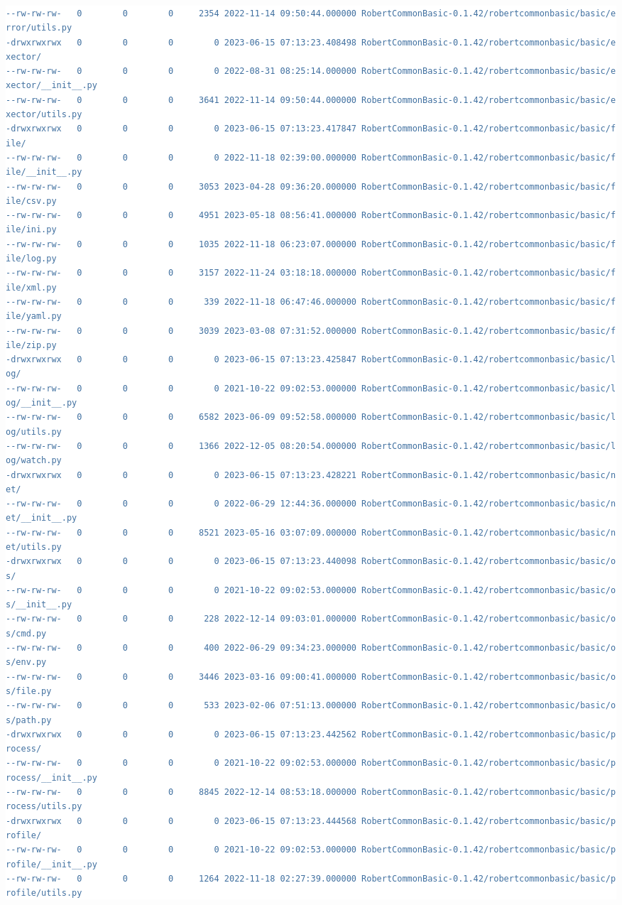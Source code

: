 ```diff
--rw-rw-rw-   0        0        0     2354 2022-11-14 09:50:44.000000 RobertCommonBasic-0.1.42/robertcommonbasic/basic/error/utils.py
-drwxrwxrwx   0        0        0        0 2023-06-15 07:13:23.408498 RobertCommonBasic-0.1.42/robertcommonbasic/basic/exector/
--rw-rw-rw-   0        0        0        0 2022-08-31 08:25:14.000000 RobertCommonBasic-0.1.42/robertcommonbasic/basic/exector/__init__.py
--rw-rw-rw-   0        0        0     3641 2022-11-14 09:50:44.000000 RobertCommonBasic-0.1.42/robertcommonbasic/basic/exector/utils.py
-drwxrwxrwx   0        0        0        0 2023-06-15 07:13:23.417847 RobertCommonBasic-0.1.42/robertcommonbasic/basic/file/
--rw-rw-rw-   0        0        0        0 2022-11-18 02:39:00.000000 RobertCommonBasic-0.1.42/robertcommonbasic/basic/file/__init__.py
--rw-rw-rw-   0        0        0     3053 2023-04-28 09:36:20.000000 RobertCommonBasic-0.1.42/robertcommonbasic/basic/file/csv.py
--rw-rw-rw-   0        0        0     4951 2023-05-18 08:56:41.000000 RobertCommonBasic-0.1.42/robertcommonbasic/basic/file/ini.py
--rw-rw-rw-   0        0        0     1035 2022-11-18 06:23:07.000000 RobertCommonBasic-0.1.42/robertcommonbasic/basic/file/log.py
--rw-rw-rw-   0        0        0     3157 2022-11-24 03:18:18.000000 RobertCommonBasic-0.1.42/robertcommonbasic/basic/file/xml.py
--rw-rw-rw-   0        0        0      339 2022-11-18 06:47:46.000000 RobertCommonBasic-0.1.42/robertcommonbasic/basic/file/yaml.py
--rw-rw-rw-   0        0        0     3039 2023-03-08 07:31:52.000000 RobertCommonBasic-0.1.42/robertcommonbasic/basic/file/zip.py
-drwxrwxrwx   0        0        0        0 2023-06-15 07:13:23.425847 RobertCommonBasic-0.1.42/robertcommonbasic/basic/log/
--rw-rw-rw-   0        0        0        0 2021-10-22 09:02:53.000000 RobertCommonBasic-0.1.42/robertcommonbasic/basic/log/__init__.py
--rw-rw-rw-   0        0        0     6582 2023-06-09 09:52:58.000000 RobertCommonBasic-0.1.42/robertcommonbasic/basic/log/utils.py
--rw-rw-rw-   0        0        0     1366 2022-12-05 08:20:54.000000 RobertCommonBasic-0.1.42/robertcommonbasic/basic/log/watch.py
-drwxrwxrwx   0        0        0        0 2023-06-15 07:13:23.428221 RobertCommonBasic-0.1.42/robertcommonbasic/basic/net/
--rw-rw-rw-   0        0        0        0 2022-06-29 12:44:36.000000 RobertCommonBasic-0.1.42/robertcommonbasic/basic/net/__init__.py
--rw-rw-rw-   0        0        0     8521 2023-05-16 03:07:09.000000 RobertCommonBasic-0.1.42/robertcommonbasic/basic/net/utils.py
-drwxrwxrwx   0        0        0        0 2023-06-15 07:13:23.440098 RobertCommonBasic-0.1.42/robertcommonbasic/basic/os/
--rw-rw-rw-   0        0        0        0 2021-10-22 09:02:53.000000 RobertCommonBasic-0.1.42/robertcommonbasic/basic/os/__init__.py
--rw-rw-rw-   0        0        0      228 2022-12-14 09:03:01.000000 RobertCommonBasic-0.1.42/robertcommonbasic/basic/os/cmd.py
--rw-rw-rw-   0        0        0      400 2022-06-29 09:34:23.000000 RobertCommonBasic-0.1.42/robertcommonbasic/basic/os/env.py
--rw-rw-rw-   0        0        0     3446 2023-03-16 09:00:41.000000 RobertCommonBasic-0.1.42/robertcommonbasic/basic/os/file.py
--rw-rw-rw-   0        0        0      533 2023-02-06 07:51:13.000000 RobertCommonBasic-0.1.42/robertcommonbasic/basic/os/path.py
-drwxrwxrwx   0        0        0        0 2023-06-15 07:13:23.442562 RobertCommonBasic-0.1.42/robertcommonbasic/basic/process/
--rw-rw-rw-   0        0        0        0 2021-10-22 09:02:53.000000 RobertCommonBasic-0.1.42/robertcommonbasic/basic/process/__init__.py
--rw-rw-rw-   0        0        0     8845 2022-12-14 08:53:18.000000 RobertCommonBasic-0.1.42/robertcommonbasic/basic/process/utils.py
-drwxrwxrwx   0        0        0        0 2023-06-15 07:13:23.444568 RobertCommonBasic-0.1.42/robertcommonbasic/basic/profile/
--rw-rw-rw-   0        0        0        0 2021-10-22 09:02:53.000000 RobertCommonBasic-0.1.42/robertcommonbasic/basic/profile/__init__.py
--rw-rw-rw-   0        0        0     1264 2022-11-18 02:27:39.000000 RobertCommonBasic-0.1.42/robertcommonbasic/basic/profile/utils.py
```